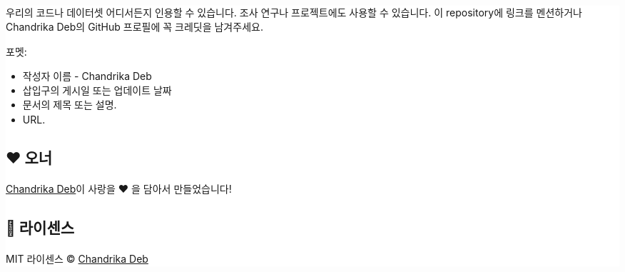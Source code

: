 우리의 코드나 데이터셋 어디서든지 인용할 수 있습니다. 조사 연구나 프로젝트에도 사용할 수 있습니다. 이 repository에 링크를 멘션하거나 Chandrika Deb의 GitHub 프로필에 꼭 크레딧을 남겨주세요.

포멧:
- 작성자 이름 - Chandrika Deb
- 삽입구의 게시일 또는 업데이트 날짜
- 문서의 제목 또는 설명.
- URL.

## :heart: 오너
[Chandrika Deb](https://github.com/chandrikadeb7)이 사랑을 :heart:&nbsp;을 담아서 만들었습니다!

## :eyes: 라이센스
MIT 라이센스 © [Chandrika Deb](https://github.com/chandrikadeb7/Face-Mask-Detection/blob/master/LICENSE)
